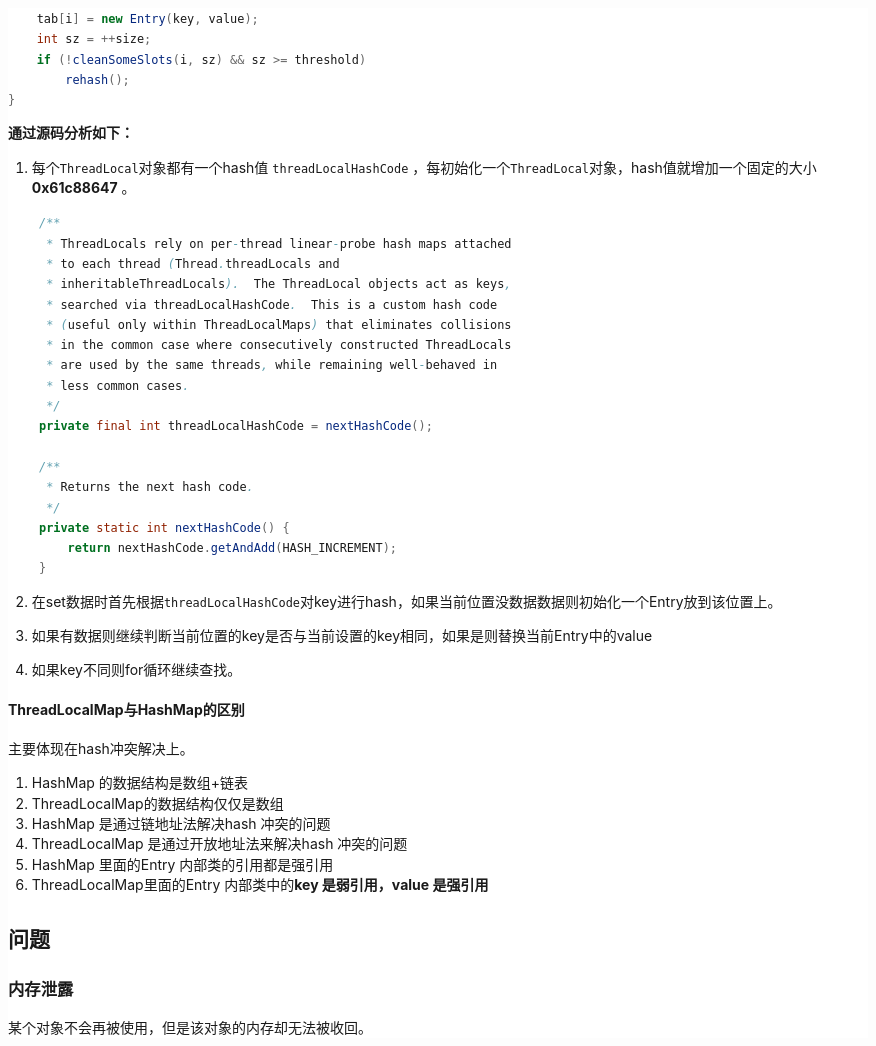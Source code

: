 ```java
	tab[i] = new Entry(key, value);
	int sz = ++size;
	if (!cleanSomeSlots(i, sz) && sz >= threshold)
		rehash();
}
```

**通过源码分析如下：**

1. 每个`ThreadLocal`对象都有一个hash值 `threadLocalHashCode` ，每初始化一个`ThreadLocal`对象，hash值就增加一个固定的大小 **0x61c88647** 。
   
   ```java
    /**
     * ThreadLocals rely on per-thread linear-probe hash maps attached
     * to each thread (Thread.threadLocals and
     * inheritableThreadLocals).  The ThreadLocal objects act as keys,
     * searched via threadLocalHashCode.  This is a custom hash code
     * (useful only within ThreadLocalMaps) that eliminates collisions
     * in the common case where consecutively constructed ThreadLocals
     * are used by the same threads, while remaining well-behaved in
     * less common cases.
     */
    private final int threadLocalHashCode = nextHashCode();

	/**
     * Returns the next hash code.
     */
    private static int nextHashCode() {
        return nextHashCode.getAndAdd(HASH_INCREMENT);
    }
   ```

2. 在set数据时首先根据`threadLocalHashCode`对key进行hash，如果当前位置没数据数据则初始化一个Entry放到该位置上。
3. 如果有数据则继续判断当前位置的key是否与当前设置的key相同，如果是则替换当前Entry中的value
4. 如果key不同则for循环继续查找。

#### ThreadLocalMap与HashMap的区别

主要体现在hash冲突解决上。

1. HashMap 的数据结构是数组+链表
2. ThreadLocalMap的数据结构仅仅是数组
3. HashMap 是通过链地址法解决hash 冲突的问题
4. ThreadLocalMap 是通过开放地址法来解决hash 冲突的问题
5. HashMap 里面的Entry 内部类的引用都是强引用
6. ThreadLocalMap里面的Entry 内部类中的**key 是弱引用，value 是强引用**

## 问题

### 内存泄露

某个对象不会再被使用，但是该对象的内存却无法被收回。
